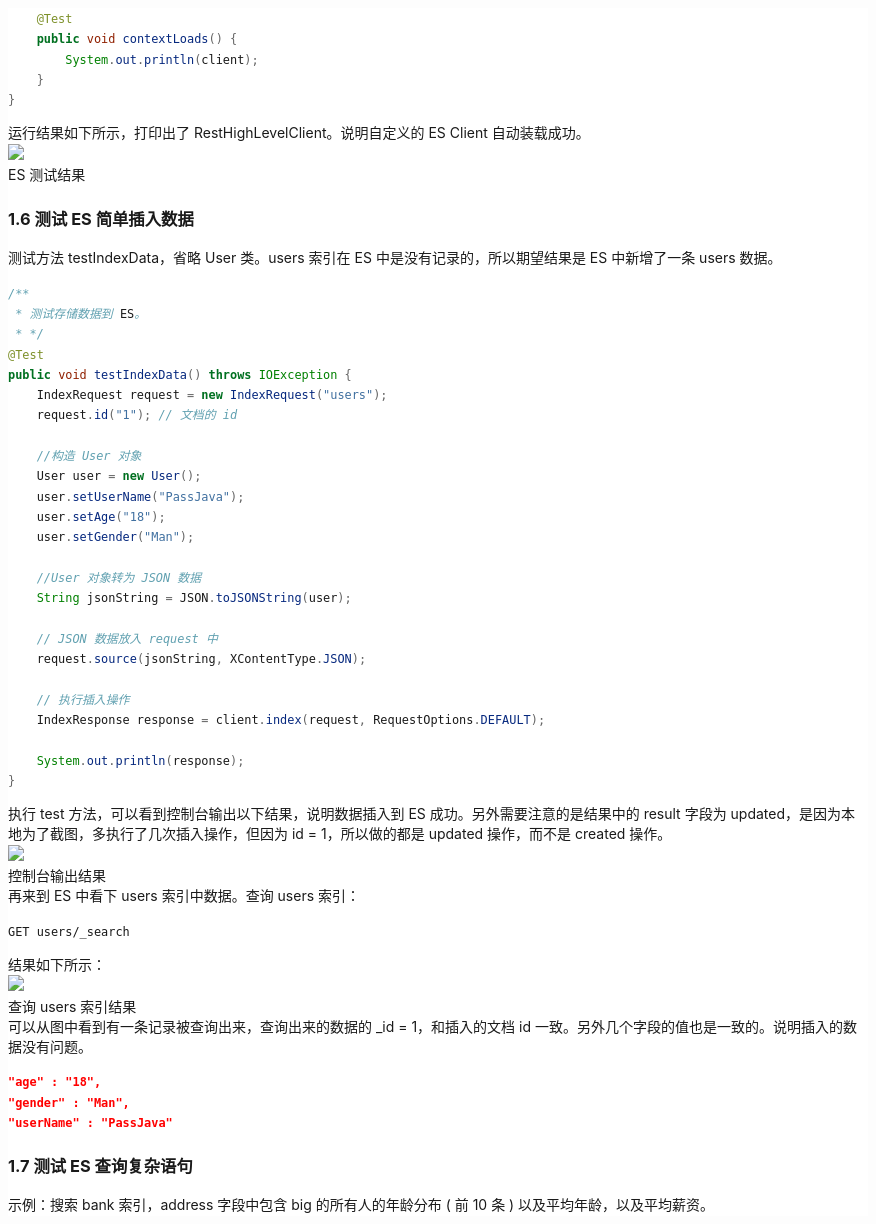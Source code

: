 ```java
    @Test
    public void contextLoads() {
        System.out.println(client);
    }
}
```
运行结果如下所示，打印出了 RestHighLevelClient。说明自定义的 ES Client 自动装载成功。<br />![](https://cdn.nlark.com/yuque/0/2021/png/396745/1624249454564-e3c2b29d-3d5b-49fc-b2f2-8e2ee13bef35.png#clientId=u9376670f-d04f-4&from=paste&id=u6377780a&originHeight=112&originWidth=712&originalType=url&ratio=3&rotation=0&showTitle=false&status=done&style=none&taskId=uafcc1277-4418-4070-abda-f36314bac71&title=)<br />ES 测试结果
<a name="eU228"></a>
### 1.6 测试 ES 简单插入数据
测试方法 testIndexData，省略 User 类。users 索引在 ES 中是没有记录的，所以期望结果是 ES 中新增了一条 users 数据。
```java
/**
 * 测试存储数据到 ES。
 * */
@Test
public void testIndexData() throws IOException {
    IndexRequest request = new IndexRequest("users");
    request.id("1"); // 文档的 id
    
    //构造 User 对象
    User user = new User();
    user.setUserName("PassJava");
    user.setAge("18");
    user.setGender("Man");
    
    //User 对象转为 JSON 数据
    String jsonString = JSON.toJSONString(user);
    
    // JSON 数据放入 request 中
    request.source(jsonString, XContentType.JSON);

    // 执行插入操作
    IndexResponse response = client.index(request, RequestOptions.DEFAULT);

    System.out.println(response);
}
```
执行 test 方法，可以看到控制台输出以下结果，说明数据插入到 ES 成功。另外需要注意的是结果中的 result 字段为 updated，是因为本地为了截图，多执行了几次插入操作，但因为 id = 1，所以做的都是 updated 操作，而不是 created 操作。<br />![](https://cdn.nlark.com/yuque/0/2021/png/396745/1624249454804-33fa75ff-c946-4f7b-a883-4a66f8c2f1fc.png#clientId=u9376670f-d04f-4&from=paste&id=uf392713a&originHeight=242&originWidth=853&originalType=url&ratio=3&rotation=0&showTitle=false&status=done&style=none&taskId=u5baa2b74-305c-4fb9-889a-f33c72c8692&title=)<br />控制台输出结果<br />再来到 ES 中看下 users 索引中数据。查询 users 索引：
```http
GET users/_search
```
结果如下所示：<br />![](https://cdn.nlark.com/yuque/0/2021/png/396745/1624249454892-fcf3bf3d-9b50-4a61-a02b-b7af8b53dabe.png#clientId=u9376670f-d04f-4&from=paste&id=u0b5de941&originHeight=524&originWidth=737&originalType=url&ratio=3&rotation=0&showTitle=false&status=done&style=shadow&taskId=u2a82ecaf-438c-46e7-bd69-ff5da999233&title=)<br />查询 users 索引结果<br />可以从图中看到有一条记录被查询出来，查询出来的数据的 _id = 1，和插入的文档 id 一致。另外几个字段的值也是一致的。说明插入的数据没有问题。
```json
"age" : "18",
"gender" : "Man",
"userName" : "PassJava"
```
<a name="JZuHZ"></a>
### 1.7 测试 ES 查询复杂语句
示例：搜索 bank 索引，address 字段中包含 big 的所有人的年龄分布 ( 前 10 条 ) 以及平均年龄，以及平均薪资。
<a name="oL8Hr"></a>